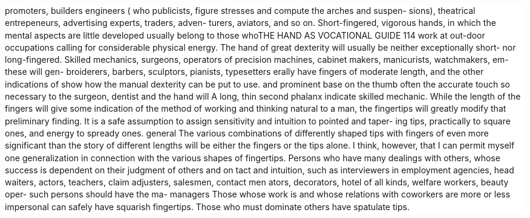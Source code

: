 promoters,
builders
engineers
(
who
publicists,
figure stresses
and compute the arches and suspen-
sions), theatrical entrepeneurs, advertising experts, traders, adven-
turers, aviators, and so on. Short-fingered, vigorous hands, in which
the mental aspects are
little
developed usually belong to those
whoTHE HAND AS VOCATIONAL GUIDE
114
work
at
out-door
occupations
calling
for
considerable
physical
energy.
The hand of great dexterity will usually be neither exceptionally
short- nor long-fingered. Skilled mechanics, surgeons, operators of
precision machines, cabinet makers, manicurists, watchmakers, em-
these will gen-
broiderers, barbers, sculptors, pianists, typesetters
erally have fingers of moderate length, and the other indications of
show how the manual dexterity can be put to use.
and prominent base on the thumb often
the accurate touch so necessary to the surgeon, dentist and
the hand will
A
long, thin second phalanx
indicate
skilled mechanic.
While the length of the fingers will give some indication of the
method of working and thinking natural to a man, the
fingertips will greatly modify that preliminary finding. It is a safe
assumption to assign sensitivity and intuition to pointed and taper-
ing tips, practically to square ones, and energy to spready ones.
general
The
various combinations of differently shaped tips with fingers of
even more significant than the story of
different lengths will be
either the fingers or the tips alone.
I think, however, that I can permit myself one generalization in
connection with the various shapes of fingertips. Persons who have
many dealings with others, whose success is dependent on their
judgment of others and on tact and intuition, such as interviewers in
employment agencies, head waiters, actors, teachers, claim adjusters,
salesmen, contact
men
ators, decorators, hotel
of all kinds, welfare workers, beauty oper-
such persons should have the ma-
managers
Those whose work is
and whose relations with coworkers are more or less
impersonal can safely have squarish fingertips. Those who must
dominate others have spatulate tips.